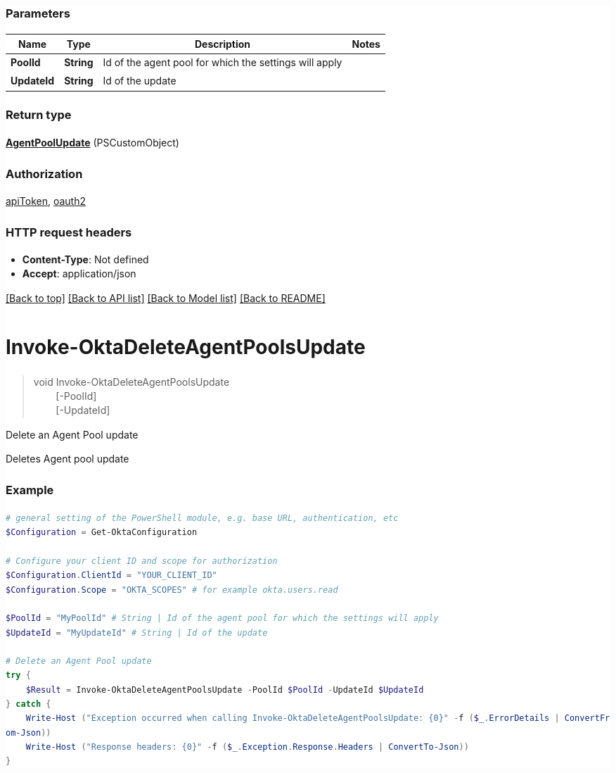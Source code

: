 ### Parameters

Name | Type | Description  | Notes
------------- | ------------- | ------------- | -------------
 **PoolId** | **String**| Id of the agent pool for which the settings will apply | 
 **UpdateId** | **String**| Id of the update | 

### Return type

[**AgentPoolUpdate**](AgentPoolUpdate.md) (PSCustomObject)

### Authorization

[apiToken](../README.md#apiToken), [oauth2](../README.md#oauth2)

### HTTP request headers

 - **Content-Type**: Not defined
 - **Accept**: application/json

[[Back to top]](#) [[Back to API list]](../README.md#documentation-for-api-endpoints) [[Back to Model list]](../README.md#documentation-for-models) [[Back to README]](../README.md)

<a id="Invoke-OktaDeleteAgentPoolsUpdate"></a>
# **Invoke-OktaDeleteAgentPoolsUpdate**
> void Invoke-OktaDeleteAgentPoolsUpdate<br>
> &nbsp;&nbsp;&nbsp;&nbsp;&nbsp;&nbsp;&nbsp;&nbsp;[-PoolId] <String><br>
> &nbsp;&nbsp;&nbsp;&nbsp;&nbsp;&nbsp;&nbsp;&nbsp;[-UpdateId] <String><br>

Delete an Agent Pool update

Deletes Agent pool update

### Example
```powershell
# general setting of the PowerShell module, e.g. base URL, authentication, etc
$Configuration = Get-OktaConfiguration

# Configure your client ID and scope for authorization
$Configuration.ClientId = "YOUR_CLIENT_ID"
$Configuration.Scope = "OKTA_SCOPES" # for example okta.users.read

$PoolId = "MyPoolId" # String | Id of the agent pool for which the settings will apply
$UpdateId = "MyUpdateId" # String | Id of the update

# Delete an Agent Pool update
try {
    $Result = Invoke-OktaDeleteAgentPoolsUpdate -PoolId $PoolId -UpdateId $UpdateId
} catch {
    Write-Host ("Exception occurred when calling Invoke-OktaDeleteAgentPoolsUpdate: {0}" -f ($_.ErrorDetails | ConvertFrom-Json))
    Write-Host ("Response headers: {0}" -f ($_.Exception.Response.Headers | ConvertTo-Json))
}
```

